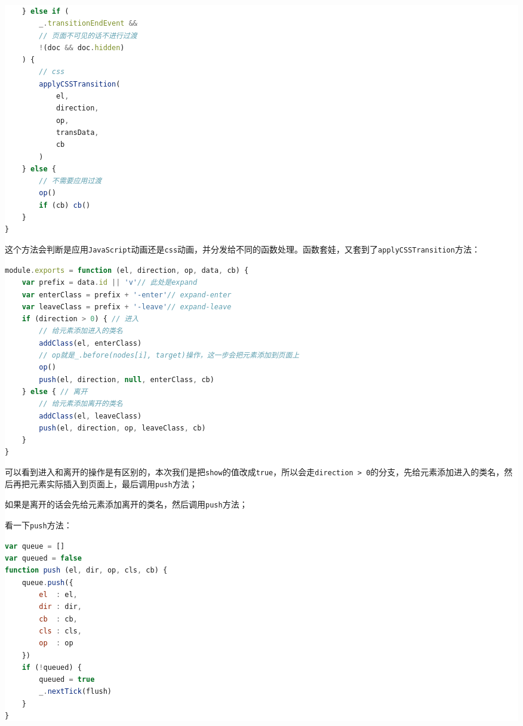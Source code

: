```js
    } else if (
        _.transitionEndEvent &&
        // 页面不可见的话不进行过渡
        !(doc && doc.hidden)
    ) {
        // css
        applyCSSTransition(
            el,
            direction,
            op,
            transData,
            cb
        )
    } else {
        // 不需要应用过渡
        op()
        if (cb) cb()
    }
}
```

这个方法会判断是应用`JavaScript`动画还是`css`动画，并分发给不同的函数处理。函数套娃，又套到了`applyCSSTransition`方法：

```js
module.exports = function (el, direction, op, data, cb) {
    var prefix = data.id || 'v'// 此处是expand
    var enterClass = prefix + '-enter'// expand-enter
    var leaveClass = prefix + '-leave'// expand-leave
    if (direction > 0) { // 进入
        // 给元素添加进入的类名
        addClass(el, enterClass)
        // op就是_.before(nodes[i], target)操作，这一步会把元素添加到页面上
        op()
        push(el, direction, null, enterClass, cb)
    } else { // 离开
        // 给元素添加离开的类名
        addClass(el, leaveClass)
        push(el, direction, op, leaveClass, cb)
    }
}
```

可以看到进入和离开的操作是有区别的，本次我们是把`show`的值改成`true`，所以会走`direction > 0`的分支，先给元素添加进入的类名，然后再把元素实际插入到页面上，最后调用`push`方法；

如果是离开的话会先给元素添加离开的类名，然后调用`push`方法；

看一下`push`方法：

```js
var queue = []
var queued = false
function push (el, dir, op, cls, cb) {
    queue.push({
        el  : el,
        dir : dir,
        cb  : cb,
        cls : cls,
        op  : op
    })
    if (!queued) {
        queued = true
        _.nextTick(flush)
    }
}
```
